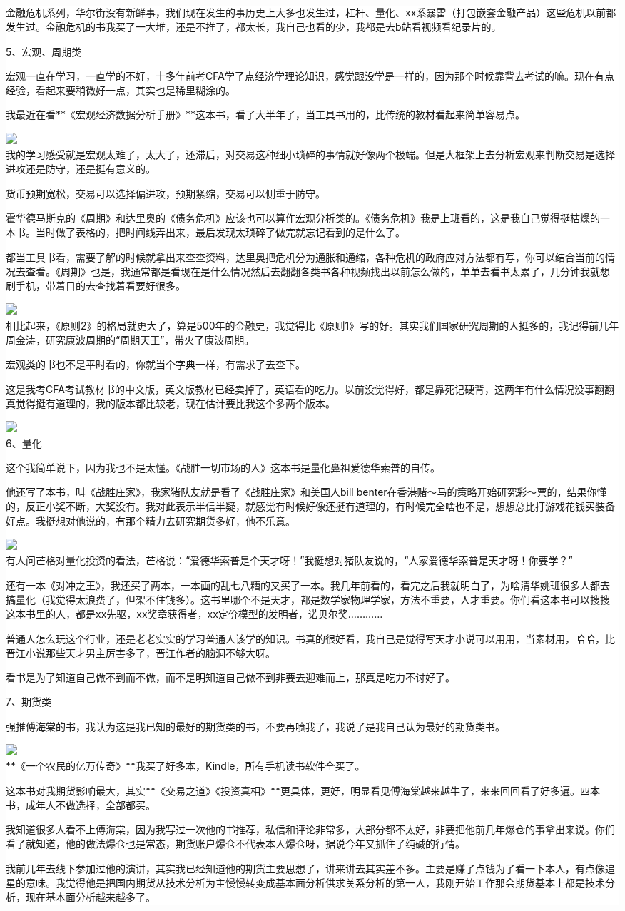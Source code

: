 金融危机系列，华尔街没有新鲜事，我们现在发生的事历史上大多也发生过，杠杆、量化、xx系暴雷（打包嵌套金融产品）这些危机以前都发生过。金融危机的书我买了一大堆，还是不推了，都太长，我自己也看的少，我都是去b站看视频看纪录片的。

5、宏观、周期类

宏观一直在学习，一直学的不好，十多年前考CFA学了点经济学理论知识，感觉跟没学是一样的，因为那个时候靠背去考试的嘛。现在有点经验，看起来要稍微好一点，其实也是稀里糊涂的。

我最近在看**《宏观经济数据分析手册》**这本书，看了大半年了，当工具书用的，比传统的教材看起来简单容易点。

![]((20231129)关于股票的经典书籍有哪些推荐？_我是一只金融狗/v2-7883450b79961581894feec08d893a30_720w.jpg)  
我的学习感受就是宏观太难了，太大了，还滞后，对交易这种细小琐碎的事情就好像两个极端。但是大框架上去分析宏观来判断交易是选择进攻还是防守，还是挺有意义的。

货币预期宽松，交易可以选择偏进攻，预期紧缩，交易可以侧重于防守。

霍华德马斯克的《周期》和达里奥的《债务危机》应该也可以算作宏观分析类的。《债务危机》我是上班看的，这是我自己觉得挺枯燥的一本书。当时做了表格的，把时间线弄出来，最后发现太琐碎了做完就忘记看到的是什么了。

都当工具书看，需要了解的时候就拿出来查查资料，达里奥把危机分为通胀和通缩，各种危机的政府应对方法都有写，你可以结合当前的情况去查看。《周期》也是，我通常都是看现在是什么情况然后去翻翻各类书各种视频找出以前怎么做的，单单去看书太累了，几分钟我就想刷手机，带着目的去查找着看要好很多。

![]((20231129)关于股票的经典书籍有哪些推荐？_我是一只金融狗/v2-dbe85ff816f3824b07e8c576716357f7_720w.jpg)  
相比起来，《原则2》的格局就更大了，算是500年的金融史，我觉得比《原则1》写的好。其实我们国家研究周期的人挺多的，我记得前几年周金涛，研究康波周期的“周期天王”，带火了康波周期。

宏观类的书也不是平时看的，你就当个字典一样，有需求了去查下。

这是我考CFA考试教材书的中文版，英文版教材已经卖掉了，英语看的吃力。以前没觉得好，都是靠死记硬背，这两年有什么情况没事翻翻真觉得挺有道理的，我的版本都比较老，现在估计要比我这个多两个版本。

![]((20231129)关于股票的经典书籍有哪些推荐？_我是一只金融狗/v2-98c2371b8e60eea3d4e029966557f97b_720w.jpg)  
6、量化

这个我简单说下，因为我也不是太懂。《战胜一切市场的人》这本书是量化鼻祖爱德华索普的自传。

他还写了本书，叫《战胜庄家》，我家猪队友就是看了《战胜庄家》和美国人bill benter在香港赌～马的策略开始研究彩～票的，结果你懂的，反正小奖不断，大奖没有。我对此表示半信半疑，就感觉有时候好像还挺有道理的，有时候完全啥也不是，想想总比打游戏花钱买装备好点。我挺想对他说的，有那个精力去研究期货多好，他不乐意。

![]((20231129)关于股票的经典书籍有哪些推荐？_我是一只金融狗/v2-28006cf35f92e2f48592ee4533559e8f_720w.jpg)  
有人问芒格对量化投资的看法，芒格说：“爱德华索普是个天才呀！”我挺想对猪队友说的，“人家爱德华索普是天才呀！你要学？”

还有一本《对冲之王》，我还买了两本，一本画的乱七八糟的又买了一本。我几年前看的，看完之后我就明白了，为啥清华姚班很多人都去搞量化（我觉得太浪费了，但架不住钱多）。这书里哪个不是天才，都是数学家物理学家，方法不重要，人才重要。你们看这本书可以搜搜这本书里的人，都是xx先驱，xx奖章获得者，xx定价模型的发明者，诺贝尔奖…………

普通人怎么玩这个行业，还是老老实实的学习普通人该学的知识。书真的很好看，我自己是觉得写天才小说可以用用，当素材用，哈哈，比晋江小说那些天才男主厉害多了，晋江作者的脑洞不够大呀。

看书是为了知道自己做不到而不做，而不是明知道自己做不到非要去迎难而上，那真是吃力不讨好了。

7、期货类

强推傅海棠的书，我认为这是我已知的最好的期货类的书，不要再喷我了，我说了是我自己认为最好的期货类书。

![]((20231129)关于股票的经典书籍有哪些推荐？_我是一只金融狗/v2-bf491513de3b87f111fc91db5b90601f_720w.jpg)  
**《一个农民的亿万传奇》**我买了好多本，Kindle，所有手机读书软件全买了。

这本书对我期货影响最大，其实**《交易之道》《投资真相》**更具体，更好，明显看见傅海棠越来越牛了，来来回回看了好多遍。四本书，成年人不做选择，全部都买。

我知道很多人看不上傅海棠，因为我写过一次他的书推荐，私信和评论非常多，大部分都不太好，非要把他前几年爆仓的事拿出来说。你们看了就知道，他的做法爆仓也是常态，期货账户爆仓不代表本人爆仓呀，据说今年又抓住了纯碱的行情。

我前几年去线下参加过他的演讲，其实我已经知道他的期货主要思想了，讲来讲去其实差不多。主要是赚了点钱为了看一下本人，有点像追星的意味。我觉得他是把国内期货从技术分析为主慢慢转变成基本面分析供求关系分析的第一人，我刚开始工作那会期货基本上都是技术分析，现在基本面分析越来越多了。
